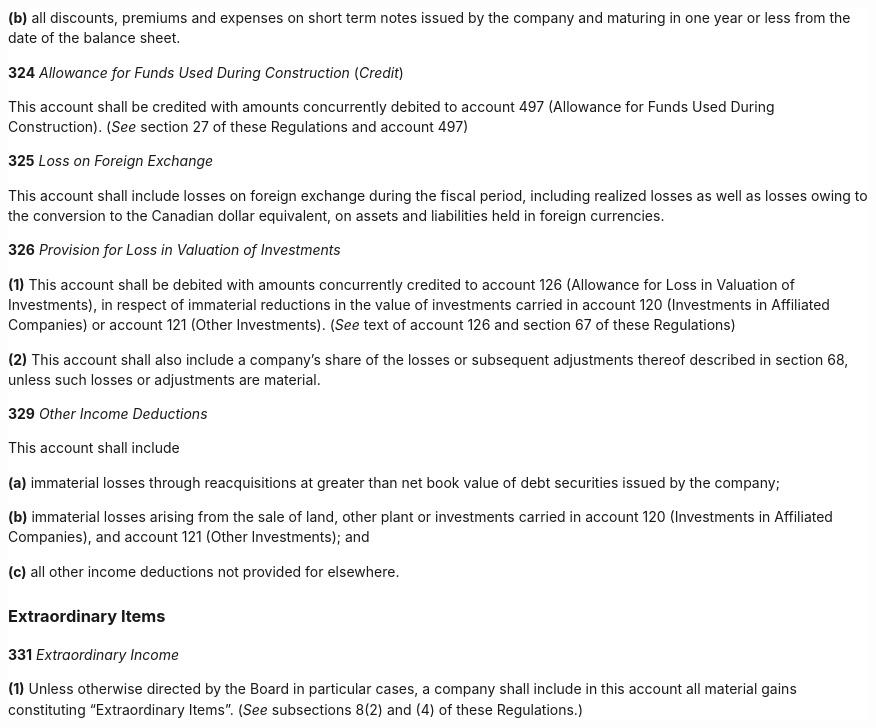 

**(b)** all discounts, premiums and expenses on short term notes issued by the company and maturing in one year or less from the date of the balance sheet.






**324** *Allowance for Funds Used During Construction* (*Credit*)

This account shall be credited with amounts concurrently debited to account 497 (Allowance for Funds Used During Construction). (*See* section 27 of these Regulations and account 497)




**325** *Loss on Foreign Exchange*

This account shall include losses on foreign exchange during the fiscal period, including realized losses as well as losses owing to the conversion to the Canadian dollar equivalent, on assets and liabilities held in foreign currencies.




**326** *Provision for Loss in Valuation of Investments*

**(1)** This account shall be debited with amounts concurrently credited to account 126 (Allowance for Loss in Valuation of Investments), in respect of immaterial reductions in the value of investments carried in account 120 (Investments in Affiliated Companies) or account 121 (Other Investments). (*See* text of account 126 and section 67 of these Regulations)



**(2)** This account shall also include a company’s share of the losses or subsequent adjustments thereof described in section 68, unless such losses or adjustments are material.




**329** *Other Income Deductions*

This account shall include

**(a)** immaterial losses through reacquisitions at greater than net book value of debt securities issued by the company;



**(b)** immaterial losses arising from the sale of land, other plant or investments carried in account 120 (Investments in Affiliated Companies), and account 121 (Other Investments); and



**(c)** all other income deductions not provided for elsewhere.







### Extraordinary Items

**331** *Extraordinary Income*

**(1)** Unless otherwise directed by the Board in particular cases, a company shall include in this account all material gains constituting “Extraordinary Items”. (*See* subsections 8(2) and (4) of these Regulations.)
